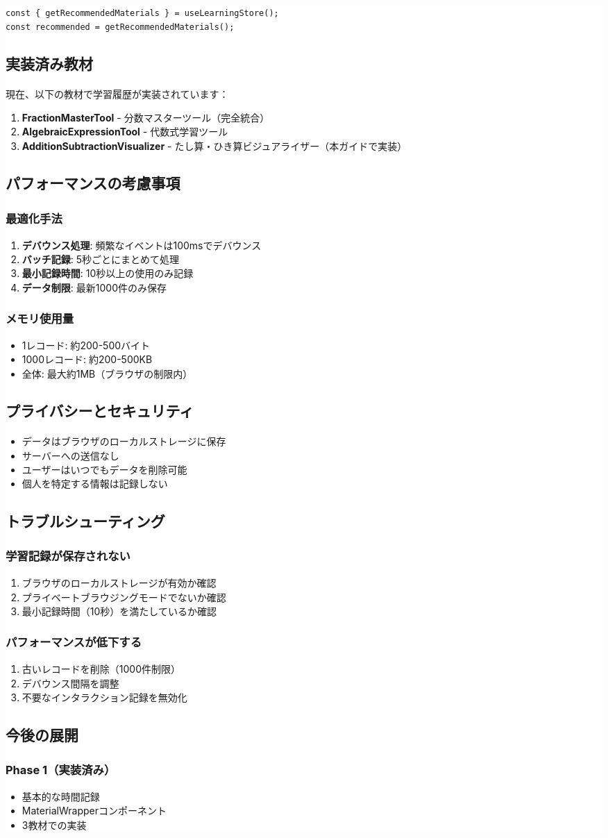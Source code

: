 ```tsx
const { getRecommendedMaterials } = useLearningStore();
const recommended = getRecommendedMaterials();
```

## 実装済み教材

現在、以下の教材で学習履歴が実装されています：

1. **FractionMasterTool** - 分数マスターツール（完全統合）
2. **AlgebraicExpressionTool** - 代数式学習ツール
3. **AdditionSubtractionVisualizer** - たし算・ひき算ビジュアライザー（本ガイドで実装）

## パフォーマンスの考慮事項

### 最適化手法
1. **デバウンス処理**: 頻繁なイベントは100msでデバウンス
2. **バッチ記録**: 5秒ごとにまとめて処理
3. **最小記録時間**: 10秒以上の使用のみ記録
4. **データ制限**: 最新1000件のみ保存

### メモリ使用量
- 1レコード: 約200-500バイト
- 1000レコード: 約200-500KB
- 全体: 最大約1MB（ブラウザの制限内）

## プライバシーとセキュリティ

- データはブラウザのローカルストレージに保存
- サーバーへの送信なし
- ユーザーはいつでもデータを削除可能
- 個人を特定する情報は記録しない

## トラブルシューティング

### 学習記録が保存されない
1. ブラウザのローカルストレージが有効か確認
2. プライベートブラウジングモードでないか確認
3. 最小記録時間（10秒）を満たしているか確認

### パフォーマンスが低下する
1. 古いレコードを削除（1000件制限）
2. デバウンス間隔を調整
3. 不要なインタラクション記録を無効化

## 今後の展開

### Phase 1（実装済み）
- 基本的な時間記録
- MaterialWrapperコンポーネント
- 3教材での実装
